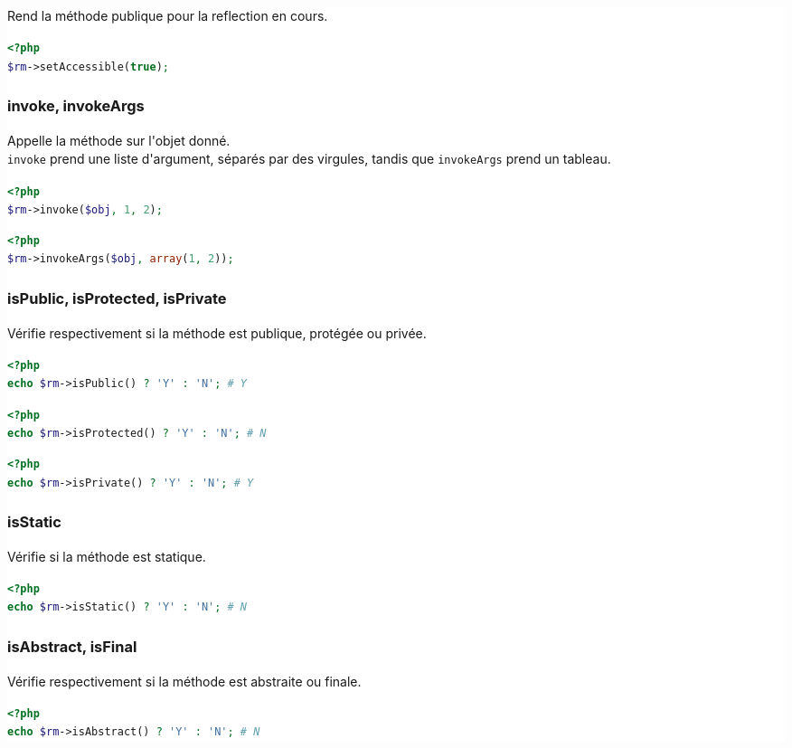 Rend la méthode publique pour la reflection en cours.

``` php
<?php
$rm->setAccessible(true);
```

### invoke, invokeArgs

Appelle la méthode sur l'objet donné.  
`invoke` prend une liste d'argument, séparés par des virgules, tandis que `invokeArgs` prend un tableau.

``` php
<?php
$rm->invoke($obj, 1, 2);
```

``` php
<?php
$rm->invokeArgs($obj, array(1, 2));
```

### isPublic, isProtected, isPrivate

Vérifie respectivement si la méthode est publique, protégée ou privée.

``` php
<?php
echo $rm->isPublic() ? 'Y' : 'N'; # Y
```

``` php
<?php
echo $rm->isProtected() ? 'Y' : 'N'; # N
```

``` php
<?php
echo $rm->isPrivate() ? 'Y' : 'N'; # Y
```

### isStatic

Vérifie si la méthode est statique.

``` php
<?php
echo $rm->isStatic() ? 'Y' : 'N'; # N
```

### isAbstract, isFinal

Vérifie respectivement si la méthode est abstraite ou finale.

``` php
<?php
echo $rm->isAbstract() ? 'Y' : 'N'; # N
```
